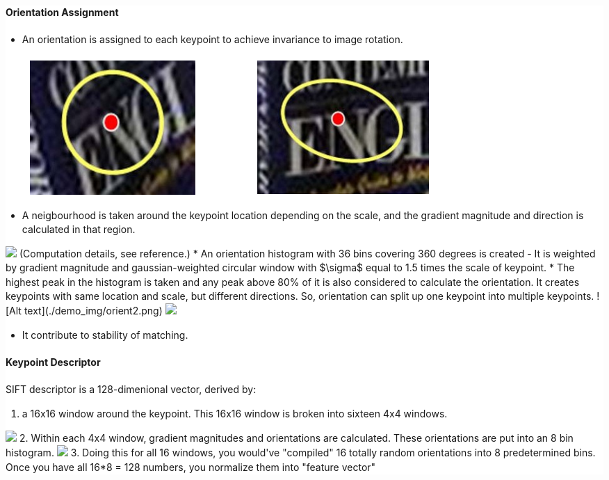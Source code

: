 #### Orientation Assignment
* An orientation is assigned to each keypoint to achieve invariance to image rotation.
![Alt text](./demo_img/orient.png)
* A neigbourhood is taken around the keypoint location depending on the scale, and the gradient magnitude and direction is calculated in that region. 
<img src="http://aishack.in/static/img/tut/sift-orientation-eqns.jpg" style="border:none;">
(Computation details, see reference.)
* An orientation histogram with 36 bins covering 360 degrees is created
	- It is weighted by gradient magnitude and gaussian-weighted circular window with $\sigma$ equal to 1.5 times the scale of keypoint. 
* The highest peak in the histogram is taken and any peak above 80% of it is also considered to calculate the orientation. It creates keypoints with same location and scale, but different directions. So, orientation can split up one keypoint into multiple keypoints.
![Alt text](./demo_img/orient2.png)
<img src="http://aishack.in/static/img/tut/sift-orientation-histogram.jpg" style="border:none;">

* It contribute to stability of matching.


#### Keypoint Descriptor

SIFT descriptor is a 128-dimenional vector, derived by:

1. a 16x16 window around the keypoint. This 16x16 window is broken into sixteen 4x4 windows. 
<img src="http://aishack.in/static/img/tut/sift-fingerprint.jpg" style="border:none;">
2. Within each 4x4 window, gradient magnitudes and orientations are calculated. These orientations are put into an 8 bin histogram. <img src="http://aishack.in/static/img/tut/sift-4x4.jpg" style="border:none;">
3. Doing this for all 16 windows, you would've "compiled" 16 totally random orientations into 8 predetermined bins. Once you have all 16*8 = 128 numbers, you normalize them into "feature vector"
